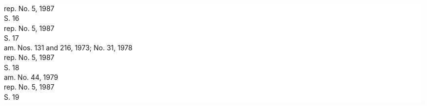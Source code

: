   </td>
  <td colspan="1" align="left">
    <div>rep. No.&#160;5, 1987</div>

  </td>
</tr>
<tr align="left">
  <td colspan="1" align="left">
    <div>S. 16</div>

  </td>
  <td colspan="1" align="left">
    <div>rep. No.&#160;5, 1987</div>

  </td>
</tr>
<tr align="left">
  <td colspan="1" align="left">
    <div>S. 17</div>

  </td>
  <td colspan="1" align="left">
    <div>am. Nos. 131 and 216, 1973; No.&#160;31, 1978</div>

  </td>
</tr>
<tr align="left">
  <td colspan="1" align="left">

  </td>
  <td colspan="1" align="left">
    <div>rep. No.&#160;5, 1987</div>

  </td>
</tr>
<tr align="left">
  <td colspan="1" align="left">
    <div>S. 18</div>

  </td>
  <td colspan="1" align="left">
    <div>am. No.&#160;44, 1979</div>

  </td>
</tr>
<tr align="left">
  <td colspan="1" align="left">

  </td>
  <td colspan="1" align="left">
    <div>rep. No.&#160;5, 1987</div>

  </td>
</tr>
<tr align="left">
  <td colspan="1" align="left">
    <div>S. 19</div>
